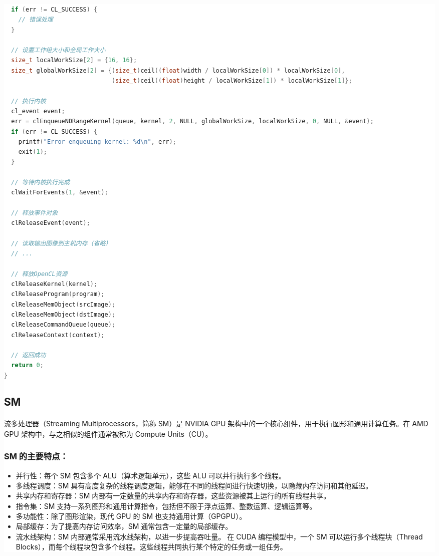 ```cpp
  if (err != CL_SUCCESS) {
    // 错误处理
  }

  // 设置工作组大小和全局工作大小
  size_t localWorkSize[2] = {16, 16};
  size_t globalWorkSize[2] = {(size_t)ceil((float)width / localWorkSize[0]) * localWorkSize[0],
                              (size_t)ceil((float)height / localWorkSize[1]) * localWorkSize[1]};

  // 执行内核
  cl_event event;
  err = clEnqueueNDRangeKernel(queue, kernel, 2, NULL, globalWorkSize, localWorkSize, 0, NULL, &event);
  if (err != CL_SUCCESS) {
    printf("Error enqueuing kernel: %d\n", err);
    exit(1);
  }

  // 等待内核执行完成
  clWaitForEvents(1, &event);

  // 释放事件对象
  clReleaseEvent(event);

  // 读取输出图像到主机内存（省略）
  // ...

  // 释放OpenCL资源
  clReleaseKernel(kernel);
  clReleaseProgram(program);
  clReleaseMemObject(srcImage);
  clReleaseMemObject(dstImage);
  clReleaseCommandQueue(queue);
  clReleaseContext(context);

  // 返回成功
  return 0;
}
```

## SM

流多处理器（Streaming Multiprocessors，简称 SM）是 NVIDIA GPU 架构中的一个核心组件，用于执行图形和通用计算任务。在 AMD GPU 架构中，与之相似的组件通常被称为 Compute Units（CU）。

### SM 的主要特点：

- 并行性：每个 SM 包含多个 ALU（算术逻辑单元），这些 ALU 可以并行执行多个线程。
- 多线程调度：SM 具有高度复杂的线程调度逻辑，能够在不同的线程间进行快速切换，以隐藏内存访问和其他延迟。
- 共享内存和寄存器：SM 内部有一定数量的共享内存和寄存器，这些资源被其上运行的所有线程共享。
- 指令集：SM 支持一系列图形和通用计算指令，包括但不限于浮点运算、整数运算、逻辑运算等。
- 多功能性：除了图形渲染，现代 GPU 的 SM 也支持通用计算（GPGPU）。
- 局部缓存：为了提高内存访问效率，SM 通常包含一定量的局部缓存。
- 流水线架构：SM 内部通常采用流水线架构，以进一步提高吞吐量。 在 CUDA 编程模型中，一个 SM 可以运行多个线程块（Thread Blocks），而每个线程块包含多个线程。这些线程共同执行某个特定的任务或一组任务。


[1]: https://zhuanlan.zhihu.com/p/664550131